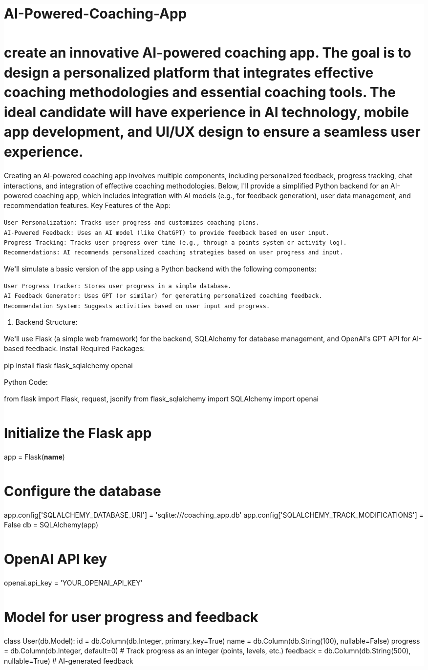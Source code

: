 # AI-Powered-Coaching-App
create an innovative AI-powered coaching app. The goal is to design a personalized platform that integrates effective coaching methodologies and essential coaching tools. The ideal candidate will have experience in AI technology, mobile app development, and UI/UX design to ensure a seamless user experience. 
=====================
Creating an AI-powered coaching app involves multiple components, including personalized feedback, progress tracking, chat interactions, and integration of effective coaching methodologies. Below, I'll provide a simplified Python backend for an AI-powered coaching app, which includes integration with AI models (e.g., for feedback generation), user data management, and recommendation features.
Key Features of the App:

    User Personalization: Tracks user progress and customizes coaching plans.
    AI-Powered Feedback: Uses an AI model (like ChatGPT) to provide feedback based on user input.
    Progress Tracking: Tracks user progress over time (e.g., through a points system or activity log).
    Recommendations: AI recommends personalized coaching strategies based on user progress and input.

We'll simulate a basic version of the app using a Python backend with the following components:

    User Progress Tracker: Stores user progress in a simple database.
    AI Feedback Generator: Uses GPT (or similar) for generating personalized coaching feedback.
    Recommendation System: Suggests activities based on user input and progress.

1. Backend Structure:

We'll use Flask (a simple web framework) for the backend, SQLAlchemy for database management, and OpenAI's GPT API for AI-based feedback.
Install Required Packages:

pip install flask flask_sqlalchemy openai

Python Code:

from flask import Flask, request, jsonify
from flask_sqlalchemy import SQLAlchemy
import openai

# Initialize the Flask app
app = Flask(__name__)

# Configure the database
app.config['SQLALCHEMY_DATABASE_URI'] = 'sqlite:///coaching_app.db'
app.config['SQLALCHEMY_TRACK_MODIFICATIONS'] = False
db = SQLAlchemy(app)

# OpenAI API key
openai.api_key = 'YOUR_OPENAI_API_KEY'

# Model for user progress and feedback
class User(db.Model):
    id = db.Column(db.Integer, primary_key=True)
    name = db.Column(db.String(100), nullable=False)
    progress = db.Column(db.Integer, default=0)  # Track progress as an integer (points, levels, etc.)
    feedback = db.Column(db.String(500), nullable=True)  # AI-generated feedback
